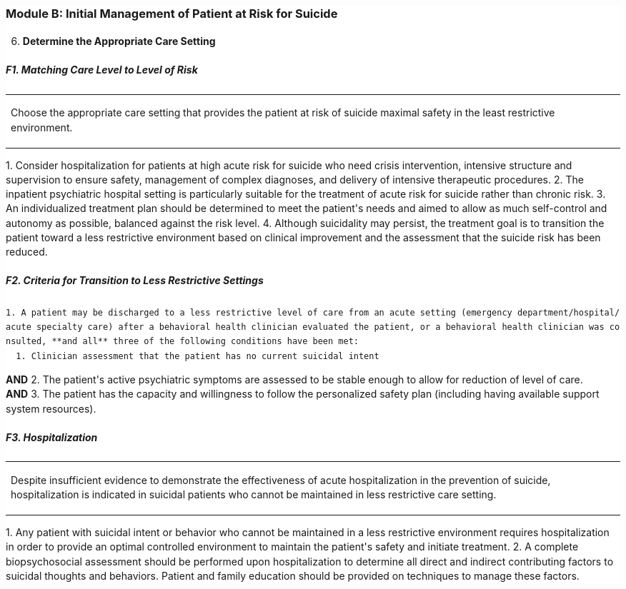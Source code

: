 


###  Module B: Initial Management of Patient at Risk for Suicide 


  6. **Determine the Appropriate Care Setting**

#####  F1. Matching Care Level to Level of Risk   
  
<table>  
<tr>  
<td>

Choose the appropriate care setting that provides the patient at risk of suicide maximal safety in the least restrictive environment. 
</td> </tr> </table>
    1. Consider hospitalization for patients at high acute risk for suicide who need crisis intervention, intensive structure and supervision to ensure safety, management of complex diagnoses, and delivery of intensive therapeutic procedures. 
    2. The inpatient psychiatric hospital setting is particularly suitable for the treatment of acute risk for suicide rather than chronic risk. 
    3. An individualized treatment plan should be determined to meet the patient's needs and aimed to allow as much self-control and autonomy as possible, balanced against the risk level. 
    4. Although suicidality may persist, the treatment goal is to transition the patient toward a less restrictive environment based on clinical improvement and the assessment that the suicide risk has been reduced. 

#####  F2. Criteria for Transition to Less Restrictive Settings 

    1. A patient may be discharged to a less restrictive level of care from an acute setting (emergency department/hospital/acute specialty care) after a behavioral health clinician evaluated the patient, or a behavioral health clinician was consulted, **and all** three of the following conditions have been met: 
      1. Clinician assessment that the patient has no current suicidal intent   
**AND**
      2. The patient's active psychiatric symptoms are assessed to be stable enough to allow for reduction of level of care.   
**AND**
      3. The patient has the capacity and willingness to follow the personalized safety plan (including having available support system resources). 

#####  F3. Hospitalization   
  
<table>  
<tr>  
<td>

Despite insufficient evidence to demonstrate the effectiveness of acute hospitalization in the prevention of suicide, hospitalization is indicated in suicidal patients who cannot be maintained in less restrictive care setting. 
</td> </tr> </table>
    1. Any patient with suicidal intent or behavior who cannot be maintained in a less restrictive environment requires hospitalization in order to provide an optimal controlled environment to maintain the patient's safety and initiate treatment. 
    2. A complete biopsychosocial assessment should be performed upon hospitalization to determine all direct and indirect contributing factors to suicidal thoughts and behaviors. Patient and family education should be provided on techniques to manage these factors. 
